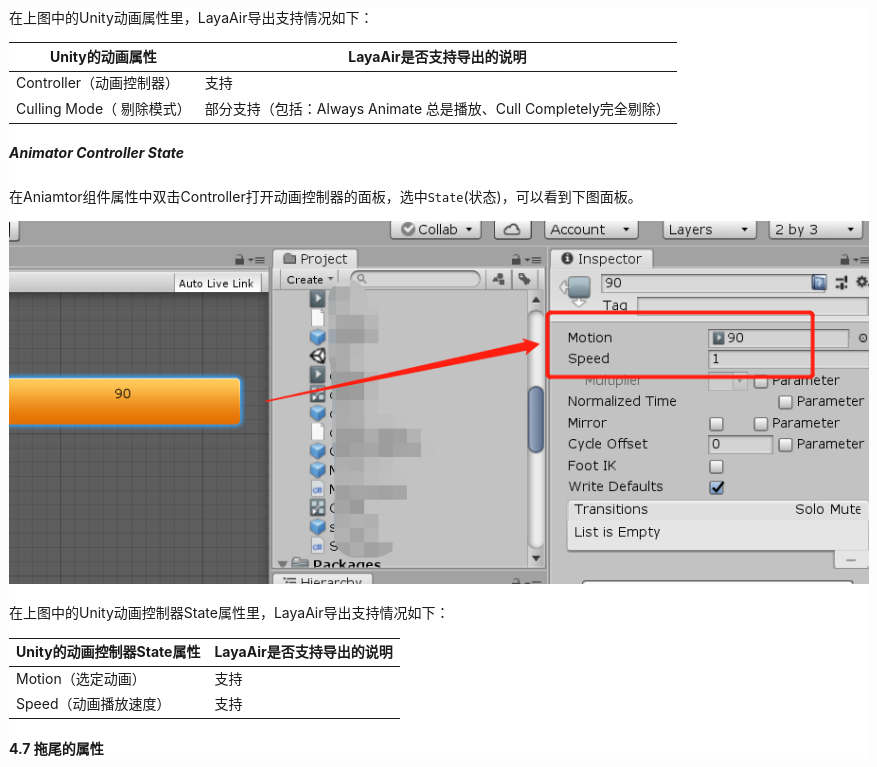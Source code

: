 在上图中的Unity动画属性里，LayaAir导出支持情况如下：

| Unity的动画属性           | LayaAir是否支持导出的说明                                    |
| ------------------------- | ------------------------------------------------------------ |
| Controller（动画控制器）  | 支持                                                         |
| Culling Mode（ 剔除模式） | 部分支持（包括：Always Animate 总是播放、Cull Completely完全剔除） |

##### Animator Controller State

在Aniamtor组件属性中双击Controller打开动画控制器的面板，选中`State`(状态)，可以看到下图面板。

![img](img/4.6-2.png) 

在上图中的Unity动画控制器State属性里，LayaAir导出支持情况如下：

| Unity的动画控制器State属性 | LayaAir是否支持导出的说明 |
| -------------------------- | ------------------------- |
| Motion（选定动画）         | 支持                      |
| Speed（动画播放速度）      | 支持                      |

#### 4.7 拖尾的属性
